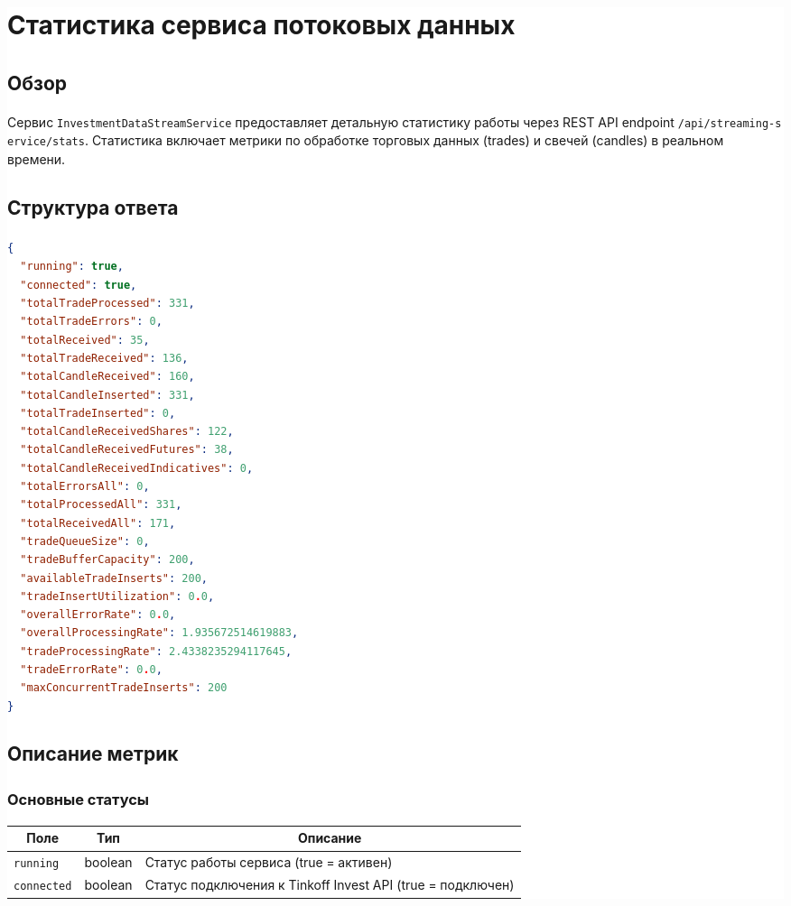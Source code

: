 # Статистика сервиса потоковых данных

## Обзор

Сервис `InvestmentDataStreamService` предоставляет детальную статистику работы через REST API endpoint `/api/streaming-service/stats`. Статистика включает метрики по обработке торговых данных (trades) и свечей (candles) в реальном времени.

## Структура ответа

```json
{
  "running": true,
  "connected": true,
  "totalTradeProcessed": 331,
  "totalTradeErrors": 0,
  "totalReceived": 35,
  "totalTradeReceived": 136,
  "totalCandleReceived": 160,
  "totalCandleInserted": 331,
  "totalTradeInserted": 0,
  "totalCandleReceivedShares": 122,
  "totalCandleReceivedFutures": 38,
  "totalCandleReceivedIndicatives": 0,
  "totalErrorsAll": 0,
  "totalProcessedAll": 331,
  "totalReceivedAll": 171,
  "tradeQueueSize": 0,
  "tradeBufferCapacity": 200,
  "availableTradeInserts": 200,
  "tradeInsertUtilization": 0.0,
  "overallErrorRate": 0.0,
  "overallProcessingRate": 1.935672514619883,
  "tradeProcessingRate": 2.4338235294117645,
  "tradeErrorRate": 0.0,
  "maxConcurrentTradeInserts": 200
}
```

## Описание метрик

### Основные статусы

| Поле        | Тип     | Описание                                                   |
| ----------- | ------- | ---------------------------------------------------------- |
| `running`   | boolean | Статус работы сервиса (true = активен)                     |
| `connected` | boolean | Статус подключения к Tinkoff Invest API (true = подключен) |
